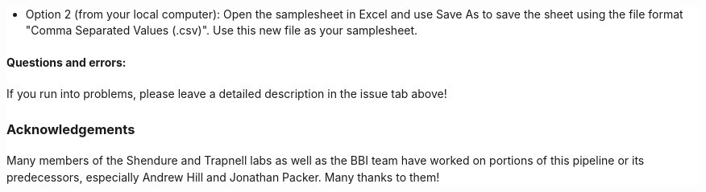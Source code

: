 - Option 2 (from your local computer): Open the samplesheet in Excel and use Save As to save the sheet using the file format 
"Comma Separated Values (.csv)". Use this new file as your samplesheet. 

#### Questions and errors:
If you run into problems, please leave a detailed description in the issue tab above!

### Acknowledgements
Many members of the Shendure and Trapnell labs as well as the BBI team have worked on portions of this pipeline or its predecessors, especially Andrew Hill and Jonathan Packer. Many thanks to them!
